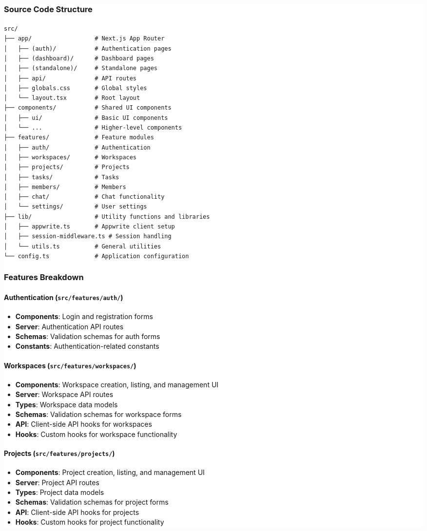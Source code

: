 ### Source Code Structure

```
src/
├── app/                  # Next.js App Router
│   ├── (auth)/           # Authentication pages
│   ├── (dashboard)/      # Dashboard pages
│   ├── (standalone)/     # Standalone pages
│   ├── api/              # API routes
│   ├── globals.css       # Global styles
│   └── layout.tsx        # Root layout
├── components/           # Shared UI components
│   ├── ui/               # Basic UI components
│   └── ...               # Higher-level components
├── features/             # Feature modules
│   ├── auth/             # Authentication
│   ├── workspaces/       # Workspaces
│   ├── projects/         # Projects
│   ├── tasks/            # Tasks
│   ├── members/          # Members
│   ├── chat/             # Chat functionality
│   └── settings/         # User settings
├── lib/                  # Utility functions and libraries
│   ├── appwrite.ts       # Appwrite client setup
│   ├── session-middleware.ts # Session handling
│   └── utils.ts          # General utilities
└── config.ts             # Application configuration
```

### Features Breakdown

#### Authentication (`src/features/auth/`)

- **Components**: Login and registration forms
- **Server**: Authentication API routes
- **Schemas**: Validation schemas for auth forms
- **Constants**: Authentication-related constants

#### Workspaces (`src/features/workspaces/`)

- **Components**: Workspace creation, listing, and management UI
- **Server**: Workspace API routes
- **Types**: Workspace data models
- **Schemas**: Validation schemas for workspace forms
- **API**: Client-side API hooks for workspaces
- **Hooks**: Custom hooks for workspace functionality

#### Projects (`src/features/projects/`)

- **Components**: Project creation, listing, and management UI
- **Server**: Project API routes
- **Types**: Project data models
- **Schemas**: Validation schemas for project forms
- **API**: Client-side API hooks for projects
- **Hooks**: Custom hooks for project functionality
